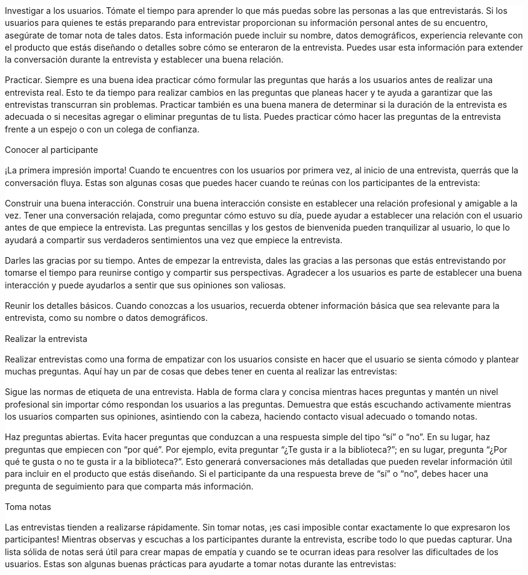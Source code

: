 Investigar a los usuarios. Tómate el tiempo para aprender lo que más puedas sobre las personas a las que entrevistarás. Si los usuarios para quienes te estás preparando para entrevistar proporcionan su información personal antes de su encuentro, asegúrate de tomar nota de tales datos. Esta información puede incluir su nombre, datos demográficos, experiencia relevante con el producto que estás diseñando o detalles sobre cómo se enteraron de la entrevista. Puedes usar esta información para extender la conversación durante la entrevista y establecer una buena relación.

Practicar. Siempre es una buena idea practicar cómo formular las preguntas que harás a los usuarios antes de realizar una entrevista real. Esto te da tiempo para realizar cambios en las preguntas que planeas hacer y te ayuda a garantizar que las entrevistas transcurran sin problemas. Practicar también es una buena manera de determinar si la duración de la entrevista es adecuada o si necesitas agregar o eliminar preguntas de tu lista. Puedes practicar cómo hacer las preguntas de la entrevista frente a un espejo o con un colega de confianza.


Conocer al participante

¡La primera impresión importa! Cuando te encuentres con los usuarios por primera vez, al inicio de una entrevista, querrás que la conversación fluya. Estas son algunas cosas que puedes hacer cuando te reúnas con los participantes de la entrevista:

Construir una buena interacción. Construir una buena interacción consiste en establecer una relación profesional y amigable a la vez. Tener una conversación relajada, como preguntar cómo estuvo su día, puede ayudar a establecer una relación con el usuario antes de que empiece la entrevista. Las preguntas sencillas y los gestos de bienvenida pueden tranquilizar al usuario, lo que lo ayudará a compartir sus verdaderos sentimientos una vez que empiece la entrevista.

Darles las gracias por su tiempo. Antes de empezar la entrevista, dales las gracias a las personas que estás entrevistando por tomarse el tiempo para reunirse contigo y compartir sus perspectivas. Agradecer a los usuarios es parte de establecer una buena interacción y puede ayudarlos a sentir que sus opiniones son valiosas.

Reunir los detalles básicos. Cuando conozcas a los usuarios, recuerda obtener información básica que sea relevante para la entrevista, como su nombre o datos demográficos.


Realizar la entrevista

Realizar entrevistas como una forma de empatizar con los usuarios consiste en hacer que el usuario se sienta cómodo y plantear muchas preguntas. Aquí hay un par de cosas que debes tener en cuenta al realizar las entrevistas:

Sigue las normas de etiqueta de una entrevista. Habla de forma clara y concisa mientras haces preguntas y mantén un nivel profesional sin importar cómo respondan los usuarios a las preguntas. Demuestra que estás escuchando activamente mientras los usuarios comparten sus opiniones, asintiendo con la cabeza, haciendo contacto visual adecuado o tomando notas.

Haz preguntas abiertas. Evita hacer preguntas que conduzcan a una respuesta simple del tipo “sí” o “no”. En su lugar, haz preguntas que empiecen con “por qué”. Por ejemplo, evita preguntar “¿Te gusta ir a la biblioteca?”; en su lugar, pregunta “¿Por qué te gusta o no te gusta ir a la biblioteca?”. Esto generará conversaciones más detalladas que pueden revelar información útil para incluir en el producto que estás diseñando. Si el participante da una respuesta breve de “sí” o “no”, debes hacer una pregunta de seguimiento para que comparta más información.


Toma notas

Las entrevistas tienden a realizarse rápidamente. Sin tomar notas, ¡es casi imposible contar exactamente lo que expresaron los participantes! Mientras observas y escuchas a los participantes durante la entrevista, escribe todo lo que puedas capturar. Una lista sólida de notas será útil para crear mapas de empatía y cuando se te ocurran ideas para resolver las dificultades de los usuarios. Estas son algunas buenas prácticas para ayudarte a tomar notas durante las entrevistas:
